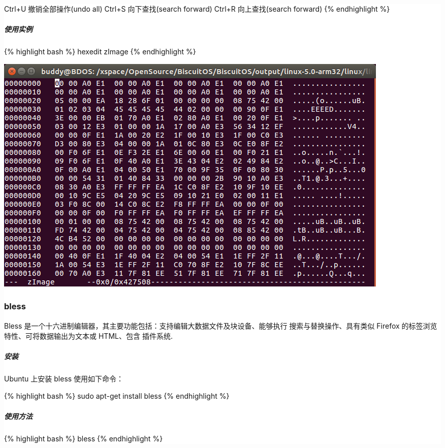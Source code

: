 Ctrl+U      撤销全部操作(undo all)
Ctrl+S      向下查找(search forward)
Ctrl+R      向上查找(search forward)
{% endhighlight %}

##### 使用实例

{% highlight bash %}
hexedit zImage
{% endhighlight %}

![MMU](/assets/PDB/BiscuitOS/boot/BOOT000003.png)

### <span id="bless">bless</span>

Bless 是一个十六进制编辑器，其主要功能包括：支持编辑大数据文件及块设备、能够执行
搜索与替换操作、具有类似 Firefox 的标签浏览特性、可将数据输出为文本或 HTML、包含
插件系统.

##### 安装

Ubuntu 上安装 bless 使用如下命令：

{% highlight bash %}
sudo apt-get install bless
{% endhighlight %}

##### 使用方法

{% highlight bash %}
bless <filename>
{% endhighlight %}
